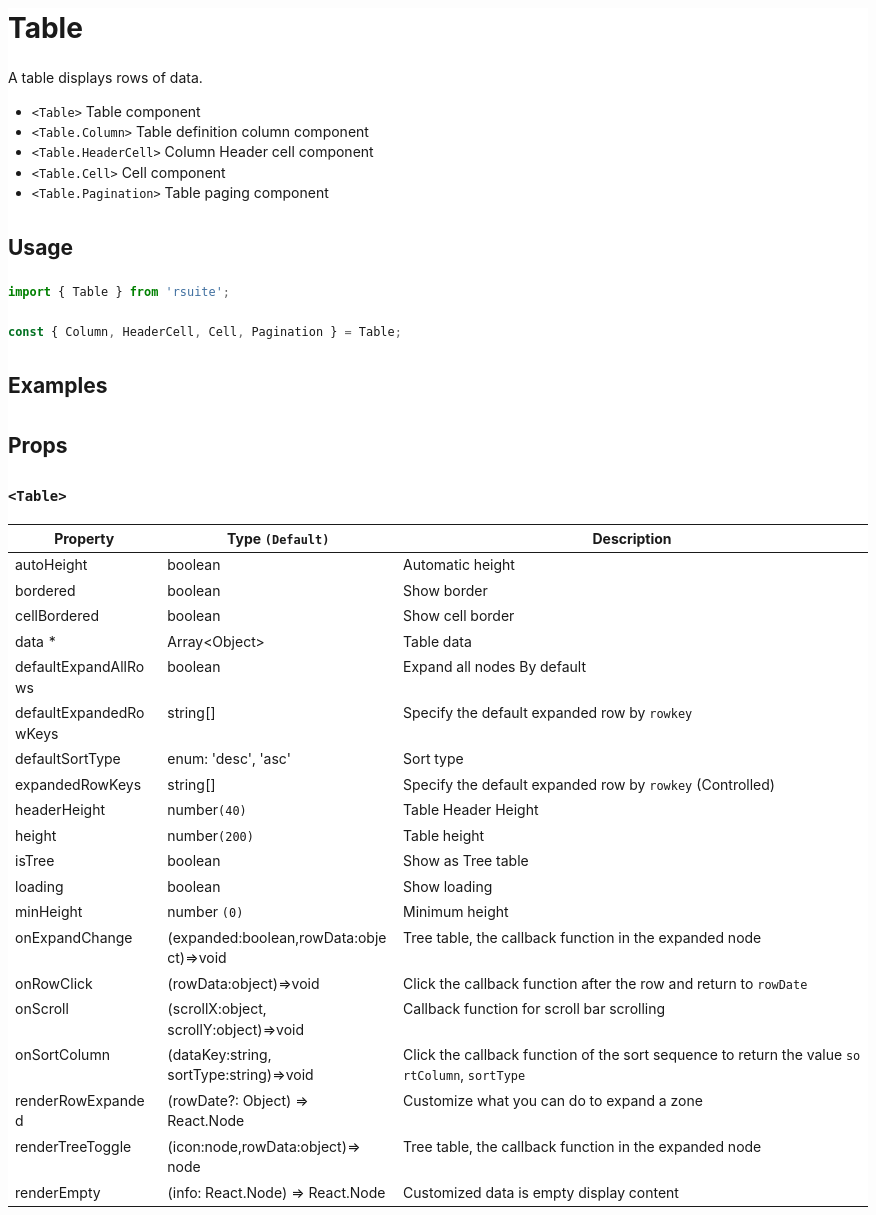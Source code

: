 # Table

A table displays rows of data.

- `<Table>` Table component
- `<Table.Column>` Table definition column component
- `<Table.HeaderCell>` Column Header cell component
- `<Table.Cell>` Cell component
- `<Table.Pagination>` Table paging component

## Usage

```js
import { Table } from 'rsuite';

const { Column, HeaderCell, Cell, Pagination } = Table;
```

## Examples



## Props

### `<Table>`

| Property               | Type `(Default)`                        | Description                                                                                   |
| ---------------------- | --------------------------------------- | --------------------------------------------------------------------------------------------- |
| autoHeight             | boolean                                 | Automatic height                                                                              |
| bordered               | boolean                                 | Show border                                                                                   |
| cellBordered           | boolean                                 | Show cell border                                                                              |
| data \*                | Array&lt;Object&gt;                     | Table data                                                                                    |
| defaultExpandAllRows   | boolean                                 | Expand all nodes By default                                                                   |
| defaultExpandedRowKeys | string[]                                | Specify the default expanded row by `rowkey`                                                  |
| defaultSortType        | enum: 'desc', 'asc'                     | Sort type                                                                                     |
| expandedRowKeys        | string[]                                | Specify the default expanded row by `rowkey` (Controlled)                                     |
| headerHeight           | number`(40)`                            | Table Header Height                                                                           |
| height                 | number`(200)`                           | Table height                                                                                  |
| isTree                 | boolean                                 | Show as Tree table                                                                            |
| loading                | boolean                                 | Show loading                                                                                  |
| minHeight              | number `(0)`                            | Minimum height                                                                                |
| onExpandChange         | (expanded:boolean,rowData:object)=>void | Tree table, the callback function in the expanded node                                        |
| onRowClick             | (rowData:object)=>void                  | Click the callback function after the row and return to `rowDate`                             |
| onScroll               | (scrollX:object, scrollY:object)=>void  | Callback function for scroll bar scrolling                                                    |
| onSortColumn           | (dataKey:string, sortType:string)=>void | Click the callback function of the sort sequence to return the value `sortColumn`, `sortType` |
| renderRowExpanded      | (rowDate?: Object) => React.Node        | Customize what you can do to expand a zone                                                    |
| renderTreeToggle       | (icon:node,rowData:object)=> node       | Tree table, the callback function in the expanded node                                        |
| renderEmpty            | (info: React.Node) => React.Node        | Customized data is empty display content                                                      |